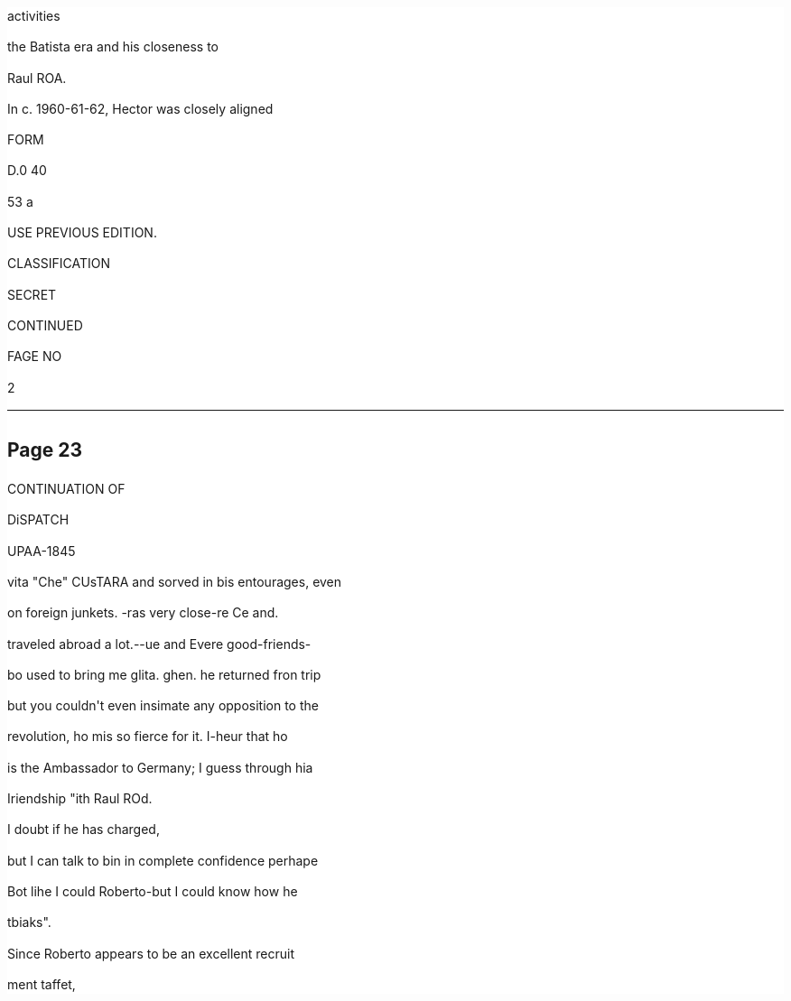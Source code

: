 activities

the Batista era and his closeness to

Raul ROA.

In c. 1960-61-62, Hector was closely aligned

FORM

D.0 40

53 a

USE PREVIOUS EDITION.

CLASSIFICATION

SECRET

CONTINUED

FAGE NO

2

---

## Page 23

CONTINUATION OF

DiSPATCH

UPAA-1845

vita "Che" CUsTARA and sorved in bis entourages, even

on foreign junkets. -ras very close-re Ce and.

traveled abroad a lot.--ue and Evere good-friends-

bo used to bring me glita. ghen. he returned fron trip

but you couldn't even insimate any opposition to the

revolution, ho mis so fierce for it. I-heur that ho

is the Ambassador to Germany; I guess through hia

Iriendship "ith Raul ROd.

I doubt if he has charged,

but I can talk to bin in complete confidence perhape

Bot lihe I could Roberto-but I could know how he

tbiaks".

Since Roberto appears to be an excellent recruit

ment taffet,
